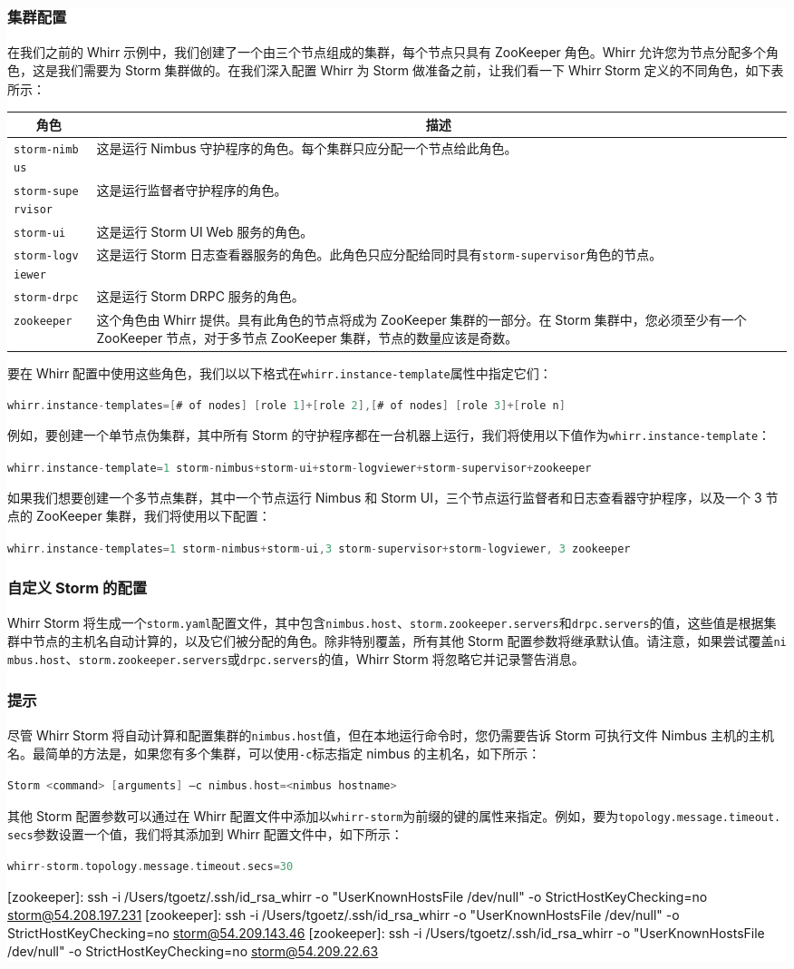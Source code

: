 ### 集群配置

在我们之前的 Whirr 示例中，我们创建了一个由三个节点组成的集群，每个节点只具有 ZooKeeper 角色。Whirr 允许您为节点分配多个角色，这是我们需要为 Storm 集群做的。在我们深入配置 Whirr 为 Storm 做准备之前，让我们看一下 Whirr Storm 定义的不同角色，如下表所示：

| 角色 | 描述 |
| --- | --- |
| `storm-nimbus` | 这是运行 Nimbus 守护程序的角色。每个集群只应分配一个节点给此角色。 |
| `storm-supervisor` | 这是运行监督者守护程序的角色。 |
| `storm-ui` | 这是运行 Storm UI Web 服务的角色。 |
| `storm-logviewer` | 这是运行 Storm 日志查看器服务的角色。此角色只应分配给同时具有`storm-supervisor`角色的节点。 |
| `storm-drpc` | 这是运行 Storm DRPC 服务的角色。 |
| `zookeeper` | 这个角色由 Whirr 提供。具有此角色的节点将成为 ZooKeeper 集群的一部分。在 Storm 集群中，您必须至少有一个 ZooKeeper 节点，对于多节点 ZooKeeper 集群，节点的数量应该是奇数。 |

要在 Whirr 配置中使用这些角色，我们以以下格式在`whirr.instance-template`属性中指定它们：

```scala
whirr.instance-templates=[# of nodes] [role 1]+[role 2],[# of nodes] [role 3]+[role n]
```

例如，要创建一个单节点伪集群，其中所有 Storm 的守护程序都在一台机器上运行，我们将使用以下值作为`whirr.instance-template`：

```scala
whirr.instance-template=1 storm-nimbus+storm-ui+storm-logviewer+storm-supervisor+zookeeper
```

如果我们想要创建一个多节点集群，其中一个节点运行 Nimbus 和 Storm UI，三个节点运行监督者和日志查看器守护程序，以及一个 3 节点的 ZooKeeper 集群，我们将使用以下配置：

```scala
whirr.instance-templates=1 storm-nimbus+storm-ui,3 storm-supervisor+storm-logviewer, 3 zookeeper
```

### 自定义 Storm 的配置

Whirr Storm 将生成一个`storm.yaml`配置文件，其中包含`nimbus.host`、`storm.zookeeper.servers`和`drpc.servers`的值，这些值是根据集群中节点的主机名自动计算的，以及它们被分配的角色。除非特别覆盖，所有其他 Storm 配置参数将继承默认值。请注意，如果尝试覆盖`nimbus.host`、`storm.zookeeper.servers`或`drpc.servers`的值，Whirr Storm 将忽略它并记录警告消息。

### 提示

尽管 Whirr Storm 将自动计算和配置集群的`nimbus.host`值，但在本地运行命令时，您仍需要告诉 Storm 可执行文件 Nimbus 主机的主机名。最简单的方法是，如果您有多个集群，可以使用`-c`标志指定 nimbus 的主机名，如下所示：

```scala
Storm <command> [arguments] –c nimbus.host=<nimbus hostname>
```

其他 Storm 配置参数可以通过在 Whirr 配置文件中添加以`whirr-storm`为前缀的键的属性来指定。例如，要为`topology.message.timeout.secs`参数设置一个值，我们将其添加到 Whirr 配置文件中，如下所示：

```scala
whirr-storm.topology.message.timeout.secs=30
```


[zookeeper]: ssh -i /Users/tgoetz/.ssh/id_rsa_whirr -o "UserKnownHostsFile /dev/null" -o StrictHostKeyChecking=no storm@54.208.197.231 
[zookeeper]: ssh -i /Users/tgoetz/.ssh/id_rsa_whirr -o "UserKnownHostsFile /dev/null" -o StrictHostKeyChecking=no storm@54.209.143.46
[zookeeper]: ssh -i /Users/tgoetz/.ssh/id_rsa_whirr -o "UserKnownHostsFile /dev/null" -o StrictHostKeyChecking=no storm@54.209.22.63